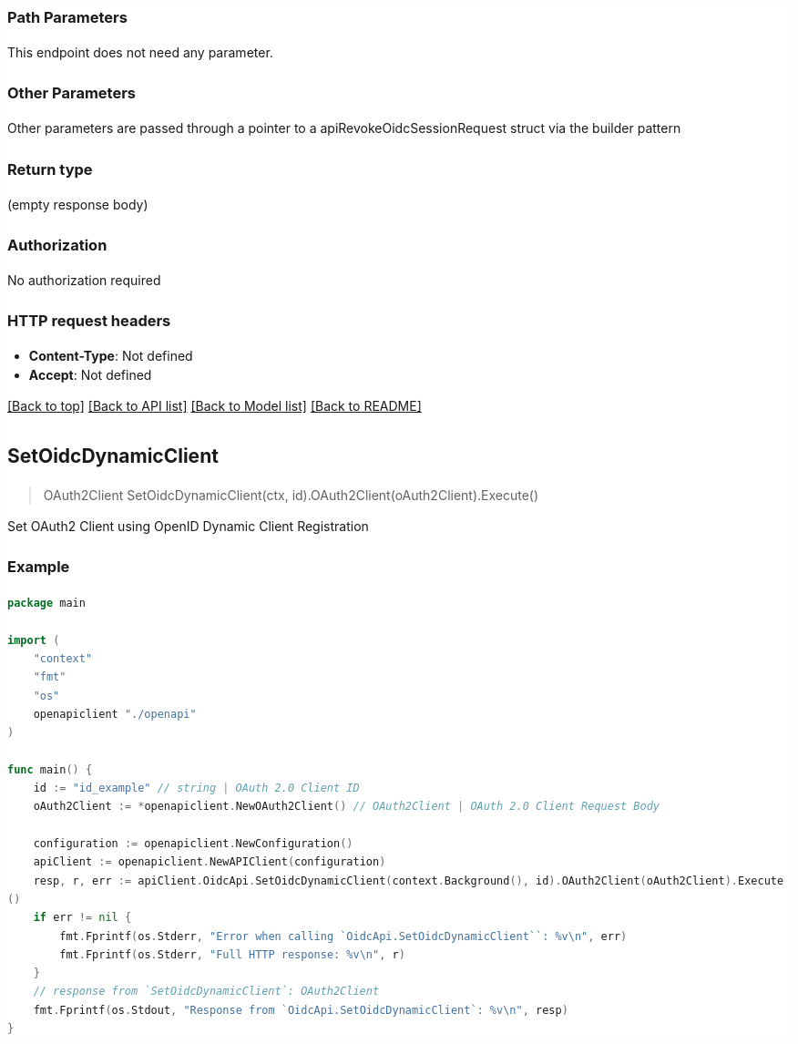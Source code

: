 ### Path Parameters

This endpoint does not need any parameter.

### Other Parameters

Other parameters are passed through a pointer to a apiRevokeOidcSessionRequest struct via the builder pattern


### Return type

 (empty response body)

### Authorization

No authorization required

### HTTP request headers

- **Content-Type**: Not defined
- **Accept**: Not defined

[[Back to top]](#) [[Back to API list]](../README.md#documentation-for-api-endpoints)
[[Back to Model list]](../README.md#documentation-for-models)
[[Back to README]](../README.md)


## SetOidcDynamicClient

> OAuth2Client SetOidcDynamicClient(ctx, id).OAuth2Client(oAuth2Client).Execute()

Set OAuth2 Client using OpenID Dynamic Client Registration



### Example

```go
package main

import (
    "context"
    "fmt"
    "os"
    openapiclient "./openapi"
)

func main() {
    id := "id_example" // string | OAuth 2.0 Client ID
    oAuth2Client := *openapiclient.NewOAuth2Client() // OAuth2Client | OAuth 2.0 Client Request Body

    configuration := openapiclient.NewConfiguration()
    apiClient := openapiclient.NewAPIClient(configuration)
    resp, r, err := apiClient.OidcApi.SetOidcDynamicClient(context.Background(), id).OAuth2Client(oAuth2Client).Execute()
    if err != nil {
        fmt.Fprintf(os.Stderr, "Error when calling `OidcApi.SetOidcDynamicClient``: %v\n", err)
        fmt.Fprintf(os.Stderr, "Full HTTP response: %v\n", r)
    }
    // response from `SetOidcDynamicClient`: OAuth2Client
    fmt.Fprintf(os.Stdout, "Response from `OidcApi.SetOidcDynamicClient`: %v\n", resp)
}
```
